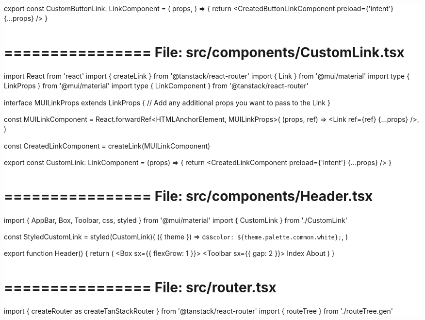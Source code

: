 export const CustomButtonLink: LinkComponent<typeof MUIButtonLinkComponent> = (
  props,
) => {
  return <CreatedButtonLinkComponent preload={'intent'} {...props} />
}

================
File: src/components/CustomLink.tsx
================
import React from 'react'
import { createLink } from '@tanstack/react-router'
import { Link } from '@mui/material'
import type { LinkProps } from '@mui/material'
import type { LinkComponent } from '@tanstack/react-router'

interface MUILinkProps extends LinkProps {
  // Add any additional props you want to pass to the Link
}

const MUILinkComponent = React.forwardRef<HTMLAnchorElement, MUILinkProps>(
  (props, ref) => <Link ref={ref} {...props} />,
)

const CreatedLinkComponent = createLink(MUILinkComponent)

export const CustomLink: LinkComponent<typeof MUILinkComponent> = (props) => {
  return <CreatedLinkComponent preload={'intent'} {...props} />
}

================
File: src/components/Header.tsx
================
import { AppBar, Box, Toolbar, css, styled } from '@mui/material'
import { CustomLink } from './CustomLink'

const StyledCustomLink = styled(CustomLink)(
  ({ theme }) => css`
    color: ${theme.palette.common.white};
  `,
)

export function Header() {
  return (
    <Box sx={{ flexGrow: 1 }}>
      <AppBar position="static">
        <Toolbar sx={{ gap: 2 }}>
          <StyledCustomLink to="/">Index</StyledCustomLink>
          <StyledCustomLink to="/about">About</StyledCustomLink>
        </Toolbar>
      </AppBar>
    </Box>
  )
}

================
File: src/router.tsx
================
import { createRouter as createTanStackRouter } from '@tanstack/react-router'
import { routeTree } from './routeTree.gen'
